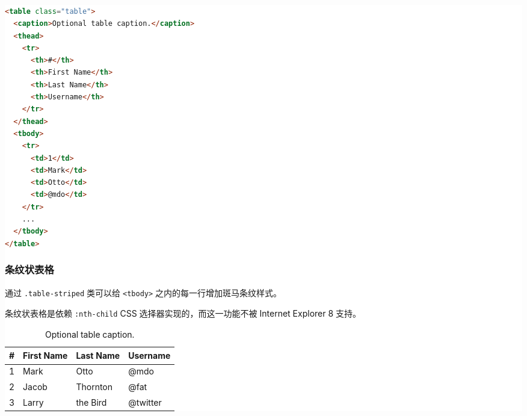 </table>

```html
<table class="table">
  <caption>Optional table caption.</caption>
  <thead>
    <tr>
      <th>#</th>
      <th>First Name</th>
      <th>Last Name</th>
      <th>Username</th>
    </tr>
  </thead>
  <tbody>
    <tr>
      <td>1</td>
      <td>Mark</td>
      <td>Otto</td>
      <td>@mdo</td>
    </tr>
    ...
  </tbody>
</table>
```

### 条纹状表格

通过 `.table-striped` 类可以给 `<tbody>` 之内的每一行增加斑马条纹样式。

条纹状表格是依赖 `:nth-child` CSS 选择器实现的，而这一功能不被 Internet Explorer 8 支持。

<table class="table table-striped">
  <caption>Optional table caption.</caption>
  <thead>
    <tr>
      <th>#</th>
      <th>First Name</th>
      <th>Last Name</th>
      <th>Username</th>
    </tr>
  </thead>
  <tbody>
    <tr>
      <td>1</td>
      <td>Mark</td>
      <td>Otto</td>
      <td>@mdo</td>
    </tr>
    <tr>
      <td>2</td>
      <td>Jacob</td>
      <td>Thornton</td>
      <td>@fat</td>
    </tr>
    <tr>
      <td>3</td>
      <td>Larry</td>
      <td>the Bird</td>
      <td>@twitter</td>
    </tr>
  </tbody>
</table>
